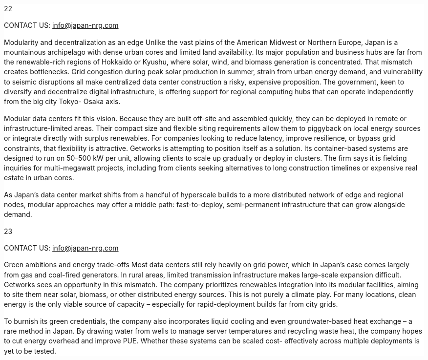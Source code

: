 









22



CONTACT  US: info@japan-nrg.com

Modularity and decentralization as an edge
Unlike the vast plains of the American Midwest or Northern Europe, Japan is a
mountainous archipelago with dense urban cores and limited land availability. Its major
population and business hubs are far from the renewable-rich regions of Hokkaido or
Kyushu, where solar, wind, and biomass generation is concentrated.
That mismatch creates bottlenecks. Grid congestion during peak solar production in
summer, strain from urban energy demand, and vulnerability to seismic disruptions all
make centralized data center construction a risky, expensive proposition. The
government, keen to diversify and decentralize digital infrastructure, is offering support
for regional computing hubs that can operate independently from the big city Tokyo-
Osaka axis.

Modular data centers fit this vision. Because they are built off-site and assembled
quickly, they can be deployed in remote or infrastructure-limited areas. Their compact
size and flexible siting requirements allow them to piggyback on local energy sources or
integrate directly with surplus renewables. For companies looking to reduce latency,
improve resilience, or bypass grid constraints, that flexibility is attractive.
Getworks is attempting to position itself as a solution. Its container-based systems are
designed to run on 50–500 kW per unit, allowing clients to scale up gradually or deploy
in clusters. The firm says it is fielding inquiries for multi-megawatt projects, including
from clients seeking alternatives to long construction timelines or expensive real estate
in urban cores.

As Japan’s data center market shifts from a handful of hyperscale builds to a more
distributed network of edge and regional nodes, modular approaches may offer a middle
path: fast-to-deploy, semi-permanent infrastructure that can grow alongside demand.

23



CONTACT  US: info@japan-nrg.com

Green ambitions and energy trade-offs
Most data centers still rely heavily on grid power, which in Japan’s case comes largely
from gas and coal-fired generators. In rural areas, limited transmission infrastructure
makes large-scale expansion difficult.
Getworks sees an opportunity in this mismatch. The company prioritizes renewables
integration into its modular facilities, aiming to site them near solar, biomass, or other
distributed energy sources. This is not purely a climate play. For many locations, clean
energy is the only viable source of capacity – especially for rapid-deployment builds far
from city grids.

To burnish its green credentials, the company also incorporates liquid cooling and even
groundwater-based heat exchange – a rare method in Japan. By drawing water from
wells to manage server temperatures and recycling waste heat, the company hopes to
cut energy overhead and improve PUE. Whether these systems can be scaled cost-
effectively across multiple deployments is yet to be tested.

